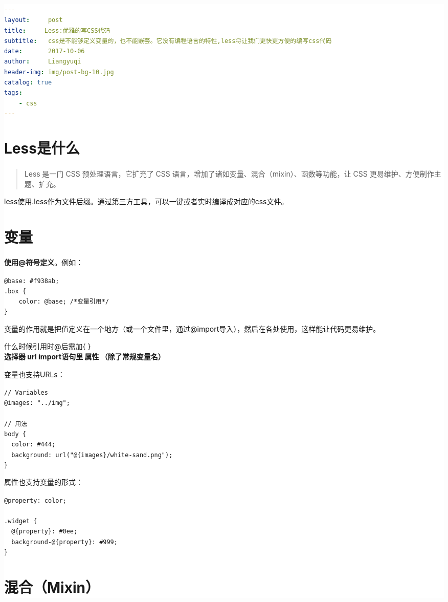 ```yaml
---
layout:     post
title:     Less:优雅的写CSS代码
subtitle:   css是不能够定义变量的，也不能嵌套。它没有编程语言的特性,less将让我们更快更方便的编写css代码
date:       2017-10-06
author:     Liangyuqi
header-img: img/post-bg-10.jpg
catalog: true
tags:
    - css
---
```

# Less是什么
> Less 是一门 CSS 预处理语言，它扩充了 CSS 语言，增加了诸如变量、混合（mixin）、函数等功能，让 CSS 更易维护、方便制作主题、扩充。

less使用.less作为文件后缀。通过第三方工具，可以一键或者实时编译成对应的css文件。


# 变量
**使用@符号定义**。例如：

	@base: #f938ab;
	.box {
	    color: @base; /*变量引用*/
	}

变量的作用就是把值定义在一个地方（或一个文件里，通过@import导入），然后在各处使用，这样能让代码更易维护。

什么时候引用时@后需加{ }  
**选择器 url import语句里 属性 （除了常规变量名）**

变量也支持URLs：

	// Variables
	@images: "../img";
	
	// 用法
	body {
	  color: #444;
	  background: url("@{images}/white-sand.png");
	}

属性也支持变量的形式：

	@property: color;
	
	.widget {
	  @{property}: #0ee;
	  background-@{property}: #999;
	}

# 混合（Mixin）
